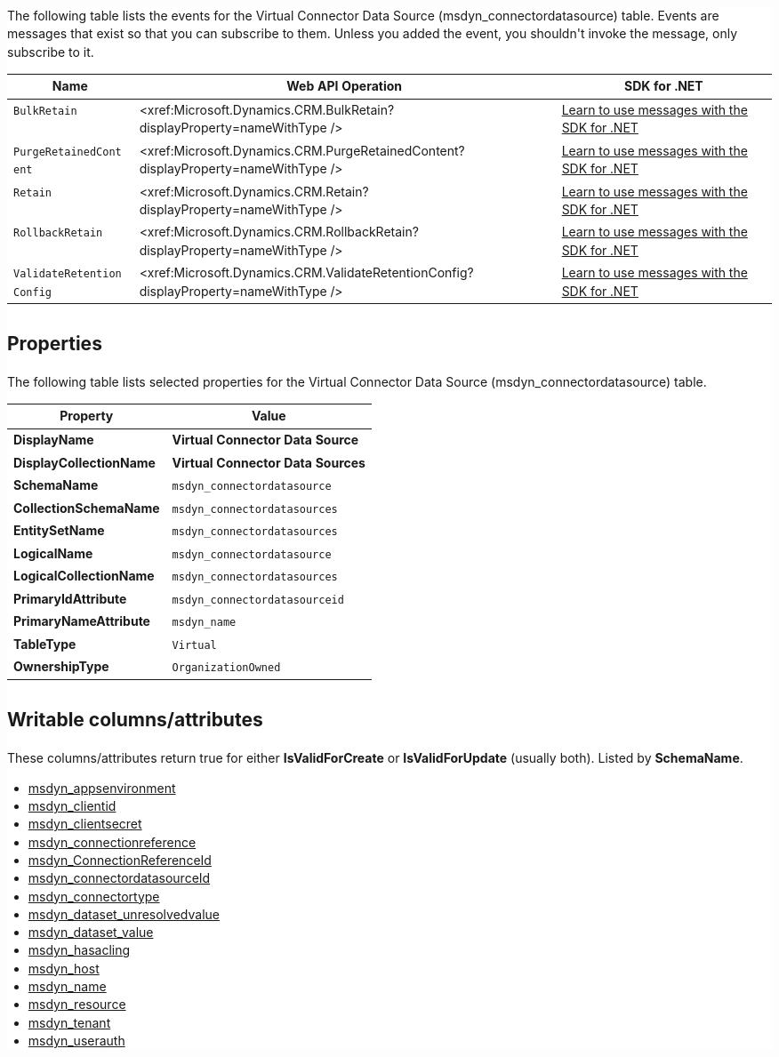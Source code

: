 The following table lists the events for the Virtual Connector Data Source (msdyn_connectordatasource) table.
Events are messages that exist so that you can subscribe to them. Unless you added the event, you shouldn't invoke the message, only subscribe to it.

|Name|Web API Operation |SDK for .NET |
| ---- | ----- |----- |
| `BulkRetain`|<xref:Microsoft.Dynamics.CRM.BulkRetain?displayProperty=nameWithType /> |[Learn to use messages with the SDK for .NET](/power-apps/developer/data-platform/org-service/use-messages)|
| `PurgeRetainedContent`|<xref:Microsoft.Dynamics.CRM.PurgeRetainedContent?displayProperty=nameWithType /> |[Learn to use messages with the SDK for .NET](/power-apps/developer/data-platform/org-service/use-messages)|
| `Retain`|<xref:Microsoft.Dynamics.CRM.Retain?displayProperty=nameWithType /> |[Learn to use messages with the SDK for .NET](/power-apps/developer/data-platform/org-service/use-messages)|
| `RollbackRetain`|<xref:Microsoft.Dynamics.CRM.RollbackRetain?displayProperty=nameWithType /> |[Learn to use messages with the SDK for .NET](/power-apps/developer/data-platform/org-service/use-messages)|
| `ValidateRetentionConfig`|<xref:Microsoft.Dynamics.CRM.ValidateRetentionConfig?displayProperty=nameWithType /> |[Learn to use messages with the SDK for .NET](/power-apps/developer/data-platform/org-service/use-messages)|

## Properties

The following table lists selected properties for the Virtual Connector Data Source (msdyn_connectordatasource) table.

|Property|Value|
| --- | --- |
| **DisplayName** | **Virtual Connector Data Source** |
| **DisplayCollectionName** | **Virtual Connector Data Sources** |
| **SchemaName** | `msdyn_connectordatasource` |
| **CollectionSchemaName** | `msdyn_connectordatasources` |
| **EntitySetName** | `msdyn_connectordatasources`|
| **LogicalName** | `msdyn_connectordatasource` |
| **LogicalCollectionName** | `msdyn_connectordatasources` |
| **PrimaryIdAttribute** | `msdyn_connectordatasourceid` |
| **PrimaryNameAttribute** |`msdyn_name` |
| **TableType** | `Virtual` |
| **OwnershipType** | `OrganizationOwned` |

## Writable columns/attributes

These columns/attributes return true for either **IsValidForCreate** or **IsValidForUpdate** (usually both). Listed by **SchemaName**.

- [msdyn_appsenvironment](#BKMK_msdyn_appsenvironment)
- [msdyn_clientid](#BKMK_msdyn_clientid)
- [msdyn_clientsecret](#BKMK_msdyn_clientsecret)
- [msdyn_connectionreference](#BKMK_msdyn_connectionreference)
- [msdyn_ConnectionReferenceId](#BKMK_msdyn_ConnectionReferenceId)
- [msdyn_connectordatasourceId](#BKMK_msdyn_connectordatasourceId)
- [msdyn_connectortype](#BKMK_msdyn_connectortype)
- [msdyn_dataset_unresolvedvalue](#BKMK_msdyn_dataset_unresolvedvalue)
- [msdyn_dataset_value](#BKMK_msdyn_dataset_value)
- [msdyn_hasacling](#BKMK_msdyn_hasacling)
- [msdyn_host](#BKMK_msdyn_host)
- [msdyn_name](#BKMK_msdyn_name)
- [msdyn_resource](#BKMK_msdyn_resource)
- [msdyn_tenant](#BKMK_msdyn_tenant)
- [msdyn_userauth](#BKMK_msdyn_userauth)
